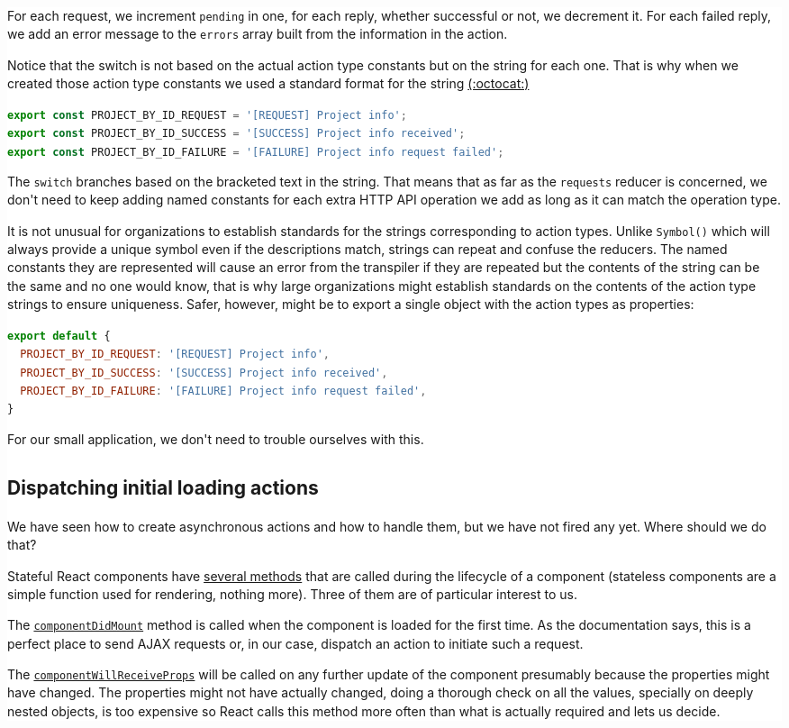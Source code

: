 For each request, we increment `pending` in one, for each reply, whether successful or not, we decrement it.  For each failed reply, we add an error message to the `errors` array built from the information in the action.

Notice that the switch is not based on the actual action type constants but on the string for each one.  That is why when we created those action type constants we used a standard format for the string [(:octocat:)](https://github.com/Satyam/HowToDoATodoApp/blob/chapter-17-1/client/actions/requests.js#L8-L10)


```js
export const PROJECT_BY_ID_REQUEST = '[REQUEST] Project info';
export const PROJECT_BY_ID_SUCCESS = '[SUCCESS] Project info received';
export const PROJECT_BY_ID_FAILURE = '[FAILURE] Project info request failed';
```

The `switch` branches based on the bracketed text in the string.  That means that as far as the `requests` reducer is concerned, we don't need to keep adding named constants for each extra HTTP API operation we add as long as it can match the operation type.

It is not unusual for organizations to establish standards for the strings corresponding to action types.  Unlike `Symbol()` which will always provide a unique symbol even if the descriptions match, strings can repeat and confuse the reducers.  The named constants they are represented will cause an error from the transpiler if they are repeated but the contents of the string can be the same and no one would know, that is why large organizations might establish standards on the contents of the action type strings to ensure uniqueness.  Safer, however, might be to export a single object with the action types as properties:

```js
export default {
  PROJECT_BY_ID_REQUEST: '[REQUEST] Project info',
  PROJECT_BY_ID_SUCCESS: '[SUCCESS] Project info received',
  PROJECT_BY_ID_FAILURE: '[FAILURE] Project info request failed',
}
```

For our small application, we don't need to trouble ourselves with this.

## Dispatching initial loading actions

We have seen how to create asynchronous actions and how to handle them, but we have not fired any yet.  Where should we do that?

Stateful React components have [several methods](https://facebook.github.io/react/docs/component-specs.html#lifecycle-methods) that are called during the lifecycle of a component (stateless components are a simple function used for rendering, nothing more).  Three of them are of particular interest to us.  

The [`componentDidMount`](https://facebook.github.io/react/docs/component-specs.html#mounting-componentdidmount) method is called when the component is loaded for the first time. As the documentation says, this is a perfect place to send AJAX requests or, in our case, dispatch an action to initiate such a request.

The [`componentWillReceiveProps`](https://facebook.github.io/react/docs/component-specs.html#updating-componentwillreceiveprops) will be called on any further update of the component presumably because the properties might have changed. The properties might not have actually changed, doing a thorough check on all the values, specially on deeply nested objects, is too expensive so React calls this method more often than what is actually required and lets us decide.  
